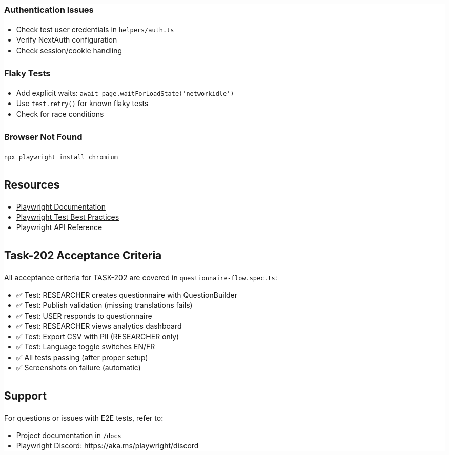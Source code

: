 ### Authentication Issues
- Check test user credentials in `helpers/auth.ts`
- Verify NextAuth configuration
- Check session/cookie handling

### Flaky Tests
- Add explicit waits: `await page.waitForLoadState('networkidle')`
- Use `test.retry()` for known flaky tests
- Check for race conditions

### Browser Not Found
```bash
npx playwright install chromium
```

## Resources

- [Playwright Documentation](https://playwright.dev/)
- [Playwright Test Best Practices](https://playwright.dev/docs/best-practices)
- [Playwright API Reference](https://playwright.dev/docs/api/class-playwright)

## Task-202 Acceptance Criteria

All acceptance criteria for TASK-202 are covered in `questionnaire-flow.spec.ts`:

- ✅ Test: RESEARCHER creates questionnaire with QuestionBuilder
- ✅ Test: Publish validation (missing translations fails)
- ✅ Test: USER responds to questionnaire
- ✅ Test: RESEARCHER views analytics dashboard
- ✅ Test: Export CSV with PII (RESEARCHER only)
- ✅ Test: Language toggle switches EN/FR
- ✅ All tests passing (after proper setup)
- ✅ Screenshots on failure (automatic)

## Support

For questions or issues with E2E tests, refer to:
- Project documentation in `/docs`
- Playwright Discord: https://aka.ms/playwright/discord
